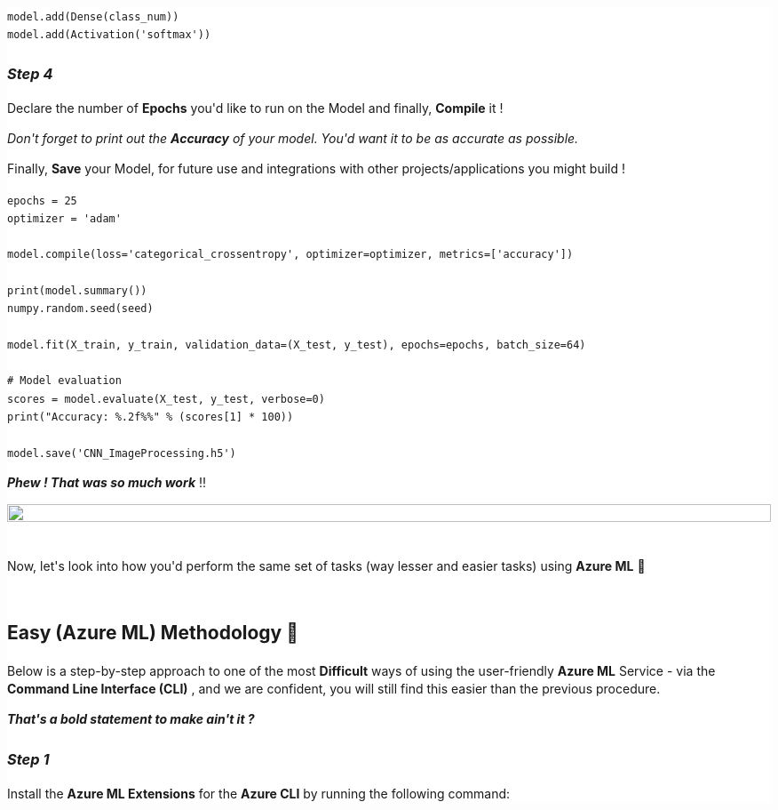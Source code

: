 ```
model.add(Dense(class_num))
model.add(Activation('softmax'))
```


### *Step 4*

Declare the number of **Epochs** you'd like to run on the Model and finally, **Compile** it !

*Don't forget to print out the **Accuracy** of your model. You'd want it to be as accurate as possible.*

Finally, **Save** your Model, for future use and integrations with other projects/applications you might build !

```
epochs = 25
optimizer = 'adam'

model.compile(loss='categorical_crossentropy', optimizer=optimizer, metrics=['accuracy'])

print(model.summary())
numpy.random.seed(seed)

model.fit(X_train, y_train, validation_data=(X_test, y_test), epochs=epochs, batch_size=64)

# Model evaluation
scores = model.evaluate(X_test, y_test, verbose=0)
print("Accuracy: %.2f%%" % (scores[1] * 100))

model.save('CNN_ImageProcessing.h5')
```

***Phew ! That was so much work*** ‼

<div align="center">
	<img src="./Hard Work.png" height="100%" width="100%"/><br/><br/>
</div>

Now, let's look into how you'd perform the same set of tasks (way lesser and easier tasks) using **Azure ML** 🎉
<br/><br/>

## Easy (Azure ML) Methodology 🥂
Below is a step-by-step approach to one of the most **Difficult** ways of using the user-friendly **Azure ML** Service - via the **Command Line Interface (CLI)** , and we are confident, you will still find this easier than the previous procedure. 

***That's a bold statement to make ain't it ?***

### *Step 1*

Install the **Azure ML Extensions** for the **Azure CLI** by running the following command:
